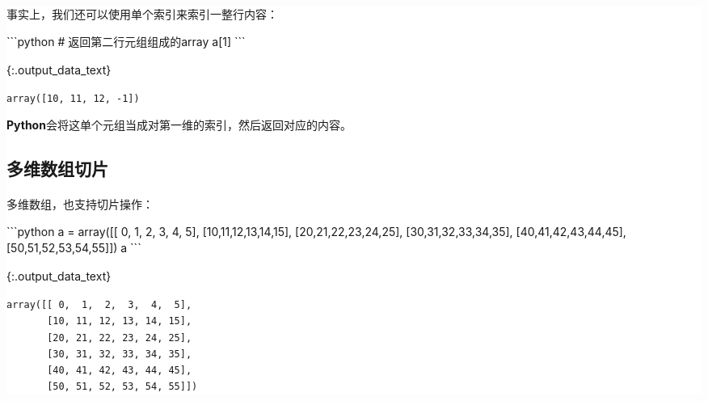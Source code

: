 
</div>
</div>
</div>

事实上，我们还可以使用单个索引来索引一整行内容：

<div markdown="1" class="cell code_cell">
<div class="input_area" markdown="1">
```python
# 返回第二行元组组成的array
a[1]
```
</div>

<div class="output_wrapper" markdown="1">
<div class="output_subarea" markdown="1">


{:.output_data_text}
```
array([10, 11, 12, -1])
```


</div>
</div>
</div>

**Python**会将这单个元组当成对第一维的索引，然后返回对应的内容。

## 多维数组切片

多维数组，也支持切片操作：

<div markdown="1" class="cell code_cell">
<div class="input_area" markdown="1">
```python
a = array([[ 0, 1, 2, 3, 4, 5],
           [10,11,12,13,14,15],
           [20,21,22,23,24,25],
           [30,31,32,33,34,35],
           [40,41,42,43,44,45],
           [50,51,52,53,54,55]])
a
```
</div>

<div class="output_wrapper" markdown="1">
<div class="output_subarea" markdown="1">


{:.output_data_text}
```
array([[ 0,  1,  2,  3,  4,  5],
       [10, 11, 12, 13, 14, 15],
       [20, 21, 22, 23, 24, 25],
       [30, 31, 32, 33, 34, 35],
       [40, 41, 42, 43, 44, 45],
       [50, 51, 52, 53, 54, 55]])
```
